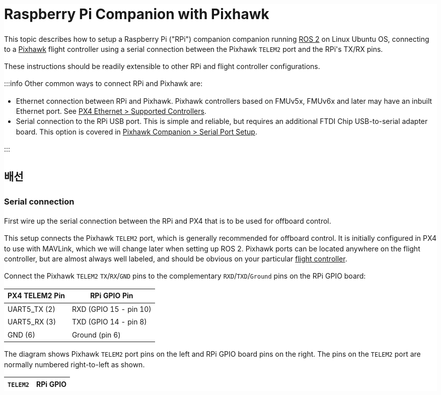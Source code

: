 # Raspberry Pi Companion with Pixhawk

This topic describes how to setup a Raspberry Pi ("RPi") companion companion running [ROS 2](../ros2/user_guide.md) on Linux Ubuntu OS, connecting to a [Pixhawk](../flight_controller/autopilot_pixhawk_standard.md) flight controller using a serial connection between the Pixhawk `TELEM2` port and the RPi's TX/RX pins.

These instructions should be readily extensible to other RPi and flight controller configurations.

:::info
Other common ways to connect RPi and Pixhawk are:

- Ethernet connection between RPi and Pixhawk.
  Pixhawk controllers based on FMUv5x, FMUv6x and later may have an inbuilt Ethernet port.
  See [PX4 Ethernet > Supported Controllers](../advanced_config/ethernet_setup.md#supported-flight-controllers).
- Serial connection to the RPi USB port.
  This is simple and reliable, but requires an additional FTDI Chip USB-to-serial adapter board.
  This option is covered in [Pixhawk Companion > Serial Port Setup](../companion_computer/pixhawk_companion.md#serial-port-setup).

:::

## 배선

### Serial connection

First wire up the serial connection between the RPi and PX4 that is to be used for offboard control.

This setup connects the Pixhawk `TELEM2` port, which is generally recommended for offboard control.
It is initially configured in PX4 to use with MAVLink, which we will change later when setting up ROS 2.
Pixhawk ports can be located anywhere on the flight controller, but are almost always well labeled, and should be obvious on your particular [flight controller](../flight_controller/index.md).

Connect the Pixhawk `TELEM2` `TX`/`RX`/`GND` pins to the complementary `RXD`/`TXD`/`Ground` pins on the RPi GPIO board:

| PX4 TELEM2 Pin                                       | RPi GPIO Pin                              |
| ---------------------------------------------------- | ----------------------------------------- |
| UART5_TX (2) | RXD (GPIO 15 - pin 10) |
| UART5_RX (3) | TXD (GPIO 14 - pin 8)  |
| GND (6)                           | Ground (pin 6)         |

The diagram shows Pixhawk `TELEM2` port pins on the left and RPi GPIO board pins on the right.
The pins on the `TELEM2` port are normally numbered right-to-left as shown.

| `TELEM2`                                                                                                      | RPi GPIO                                                      |
| ------------------------------------------------------------------------------------------------------------- | ------------------------------------------------------------- |